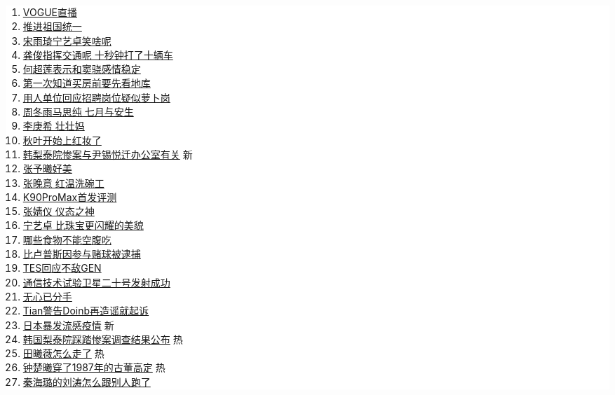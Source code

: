 1. [VOGUE直播](https://s.weibo.com//weibo?q=VOGUE%E7%9B%B4%E6%92%AD&t=31&band_rank=29&Refer=top)
1. [推进祖国统一](https://s.weibo.com//weibo?q=%23%E6%8E%A8%E8%BF%9B%E7%A5%96%E5%9B%BD%E7%BB%9F%E4%B8%80%23&t=31&band_rank=30&Refer=top)
1. [宋雨琦宁艺卓笑啥呢](https://s.weibo.com//weibo?q=%E5%AE%8B%E9%9B%A8%E7%90%A6%E5%AE%81%E8%89%BA%E5%8D%93%E7%AC%91%E5%95%A5%E5%91%A2&t=31&band_rank=31&Refer=top)
1. [龚俊指挥交通呢 十秒钟打了十辆车](https://s.weibo.com//weibo?q=%E9%BE%9A%E4%BF%8A%E6%8C%87%E6%8C%A5%E4%BA%A4%E9%80%9A%E5%91%A2%20%E5%8D%81%E7%A7%92%E9%92%9F%E6%89%93%E4%BA%86%E5%8D%81%E8%BE%86%E8%BD%A6&t=31&band_rank=32&Refer=top)
1. [何超莲表示和窦骁感情稳定](https://s.weibo.com//weibo?q=%23%E4%BD%95%E8%B6%85%E8%8E%B2%E8%A1%A8%E7%A4%BA%E5%92%8C%E7%AA%A6%E9%AA%81%E6%84%9F%E6%83%85%E7%A8%B3%E5%AE%9A%23&t=31&band_rank=34&Refer=top)
1. [第一次知道买房前要先看地库](https://s.weibo.com//weibo?q=%23%E7%AC%AC%E4%B8%80%E6%AC%A1%E7%9F%A5%E9%81%93%E4%B9%B0%E6%88%BF%E5%89%8D%E8%A6%81%E5%85%88%E7%9C%8B%E5%9C%B0%E5%BA%93%23&t=31&band_rank=35&Refer=top)
1. [用人单位回应招聘岗位疑似萝卜岗](https://s.weibo.com//weibo?q=%23%E7%94%A8%E4%BA%BA%E5%8D%95%E4%BD%8D%E5%9B%9E%E5%BA%94%E6%8B%9B%E8%81%98%E5%B2%97%E4%BD%8D%E7%96%91%E4%BC%BC%E8%90%9D%E5%8D%9C%E5%B2%97%23&t=31&band_rank=36&Refer=top)
1. [周冬雨马思纯 七月与安生](https://s.weibo.com//weibo?q=%E5%91%A8%E5%86%AC%E9%9B%A8%E9%A9%AC%E6%80%9D%E7%BA%AF%20%E4%B8%83%E6%9C%88%E4%B8%8E%E5%AE%89%E7%94%9F&t=31&band_rank=37&Refer=top)
1. [李庚希 壮壮妈](https://s.weibo.com//weibo?q=%E6%9D%8E%E5%BA%9A%E5%B8%8C%20%E5%A3%AE%E5%A3%AE%E5%A6%88&t=31&band_rank=39&Refer=top)
1. [秋叶开始上红妆了](https://s.weibo.com//weibo?q=%23%E7%A7%8B%E5%8F%B6%E5%BC%80%E5%A7%8B%E4%B8%8A%E7%BA%A2%E5%A6%86%E4%BA%86%23&t=31&band_rank=40&Refer=top)
1. [韩梨泰院惨案与尹锡悦迁办公室有关](https://s.weibo.com//weibo?q=%23%E9%9F%A9%E6%A2%A8%E6%B3%B0%E9%99%A2%E6%83%A8%E6%A1%88%E4%B8%8E%E5%B0%B9%E9%94%A1%E6%82%A6%E8%BF%81%E5%8A%9E%E5%85%AC%E5%AE%A4%E6%9C%89%E5%85%B3%23&t=31&band_rank=42&Refer=top)
   新
1. [张予曦好美](https://s.weibo.com//weibo?q=%E5%BC%A0%E4%BA%88%E6%9B%A6%E5%A5%BD%E7%BE%8E&t=31&band_rank=43&Refer=top)
1. [张晚意 红温洗碗工](https://s.weibo.com//weibo?q=%E5%BC%A0%E6%99%9A%E6%84%8F%20%E7%BA%A2%E6%B8%A9%E6%B4%97%E7%A2%97%E5%B7%A5&t=31&band_rank=44&Refer=top)
1. [K90ProMax首发评测](https://s.weibo.com//weibo?q=%23K90ProMax%E9%A6%96%E5%8F%91%E8%AF%84%E6%B5%8B%23&t=31&band_rank=45&Refer=top)
1. [张婧仪 仪态之神](https://s.weibo.com//weibo?q=%E5%BC%A0%E5%A9%A7%E4%BB%AA%20%E4%BB%AA%E6%80%81%E4%B9%8B%E7%A5%9E&t=31&band_rank=46&Refer=top)
1. [宁艺卓 比珠宝更闪耀的美貌](https://s.weibo.com//weibo?q=%E5%AE%81%E8%89%BA%E5%8D%93%20%E6%AF%94%E7%8F%A0%E5%AE%9D%E6%9B%B4%E9%97%AA%E8%80%80%E7%9A%84%E7%BE%8E%E8%B2%8C&t=31&band_rank=47&Refer=top)
1. [哪些食物不能空腹吃](https://s.weibo.com//weibo?q=%E5%93%AA%E4%BA%9B%E9%A3%9F%E7%89%A9%E4%B8%8D%E8%83%BD%E7%A9%BA%E8%85%B9%E5%90%83&t=31&band_rank=49&Refer=top)
1. [比卢普斯因参与赌球被逮捕](https://s.weibo.com//weibo?q=%23%E6%AF%94%E5%8D%A2%E6%99%AE%E6%96%AF%E5%9B%A0%E5%8F%82%E4%B8%8E%E8%B5%8C%E7%90%83%E8%A2%AB%E9%80%AE%E6%8D%95%23&t=31&band_rank=50&Refer=top)
1. [TES回应不敌GEN](https://s.weibo.com//weibo?q=%23TES%E5%9B%9E%E5%BA%94%E4%B8%8D%E6%95%8CGEN%23&t=31&band_rank=4&Refer=top)
1. [通信技术试验卫星二十号发射成功](https://s.weibo.com//weibo?q=%23%E9%80%9A%E4%BF%A1%E6%8A%80%E6%9C%AF%E8%AF%95%E9%AA%8C%E5%8D%AB%E6%98%9F%E4%BA%8C%E5%8D%81%E5%8F%B7%E5%8F%91%E5%B0%84%E6%88%90%E5%8A%9F%23&t=31&band_rank=5&Refer=top)
1. [无心已分手](https://s.weibo.com//weibo?q=%E6%97%A0%E5%BF%83%E5%B7%B2%E5%88%86%E6%89%8B&t=31&band_rank=7&Refer=top)
1. [Tian警告Doinb再造谣就起诉](https://s.weibo.com//weibo?q=%23Tian%E8%AD%A6%E5%91%8ADoinb%E5%86%8D%E9%80%A0%E8%B0%A3%E5%B0%B1%E8%B5%B7%E8%AF%89%23&t=31&band_rank=8&Refer=top)
1. [日本暴发流感疫情](https://s.weibo.com//weibo?q=%23%E6%97%A5%E6%9C%AC%E6%9A%B4%E5%8F%91%E6%B5%81%E6%84%9F%E7%96%AB%E6%83%85%23&t=31&band_rank=10&Refer=top)
   新
1. [韩国梨泰院踩踏惨案调查结果公布](https://s.weibo.com//weibo?q=%23%E9%9F%A9%E5%9B%BD%E6%A2%A8%E6%B3%B0%E9%99%A2%E8%B8%A9%E8%B8%8F%E6%83%A8%E6%A1%88%E8%B0%83%E6%9F%A5%E7%BB%93%E6%9E%9C%E5%85%AC%E5%B8%83%23&t=31&band_rank=11&Refer=top)
   热
1. [田曦薇怎么走了](https://s.weibo.com//weibo?q=%E7%94%B0%E6%9B%A6%E8%96%87%E6%80%8E%E4%B9%88%E8%B5%B0%E4%BA%86&t=31&band_rank=16&Refer=top)
   热
1. [钟楚曦穿了1987年的古董高定](https://s.weibo.com//weibo?q=%23%E9%92%9F%E6%A5%9A%E6%9B%A6%E7%A9%BF%E4%BA%861987%E5%B9%B4%E7%9A%84%E5%8F%A4%E8%91%A3%E9%AB%98%E5%AE%9A%23&t=31&band_rank=18&Refer=top)
   热
1. [秦海璐的刘涛怎么跟别人跑了](https://s.weibo.com//weibo?q=%E7%A7%A6%E6%B5%B7%E7%92%90%E7%9A%84%E5%88%98%E6%B6%9B%E6%80%8E%E4%B9%88%E8%B7%9F%E5%88%AB%E4%BA%BA%E8%B7%91%E4%BA%86&t=31&band_rank=20&Refer=top)